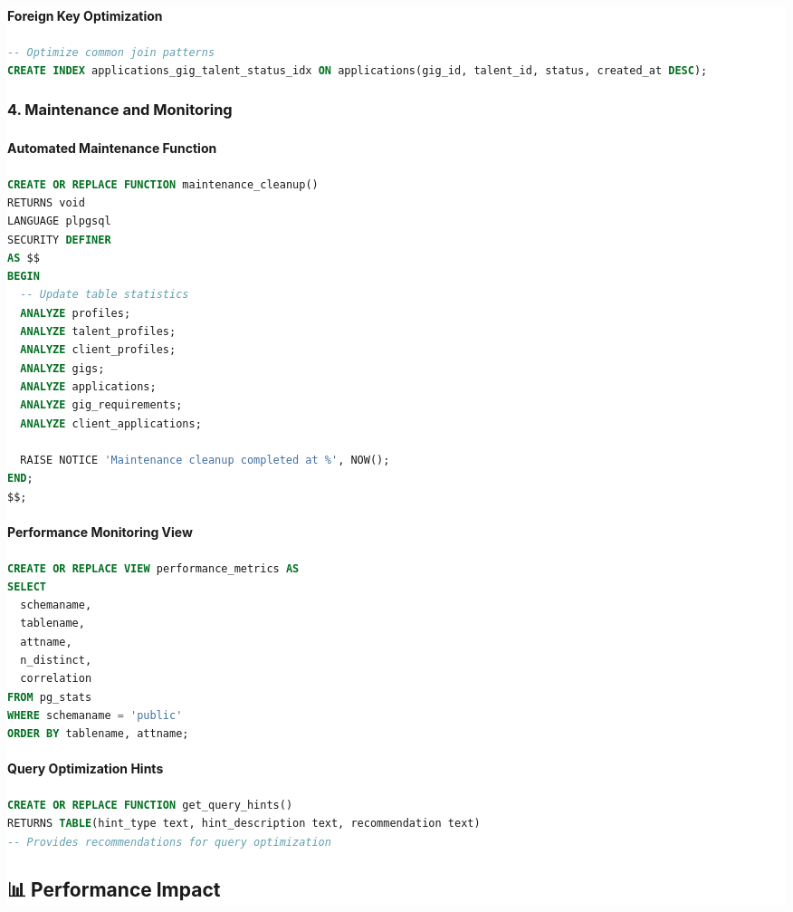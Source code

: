 #### **Foreign Key Optimization**
```sql
-- Optimize common join patterns
CREATE INDEX applications_gig_talent_status_idx ON applications(gig_id, talent_id, status, created_at DESC);
```

### **4. Maintenance and Monitoring**

#### **Automated Maintenance Function**
```sql
CREATE OR REPLACE FUNCTION maintenance_cleanup()
RETURNS void
LANGUAGE plpgsql
SECURITY DEFINER
AS $$
BEGIN
  -- Update table statistics
  ANALYZE profiles;
  ANALYZE talent_profiles; 
  ANALYZE client_profiles;
  ANALYZE gigs;
  ANALYZE applications;
  ANALYZE gig_requirements;
  ANALYZE client_applications;
  
  RAISE NOTICE 'Maintenance cleanup completed at %', NOW();
END;
$$;
```

#### **Performance Monitoring View**
```sql
CREATE OR REPLACE VIEW performance_metrics AS
SELECT 
  schemaname,
  tablename,
  attname,
  n_distinct,
  correlation
FROM pg_stats 
WHERE schemaname = 'public'
ORDER BY tablename, attname;
```

#### **Query Optimization Hints**
```sql
CREATE OR REPLACE FUNCTION get_query_hints()
RETURNS TABLE(hint_type text, hint_description text, recommendation text)
-- Provides recommendations for query optimization
```

## 📊 Performance Impact
